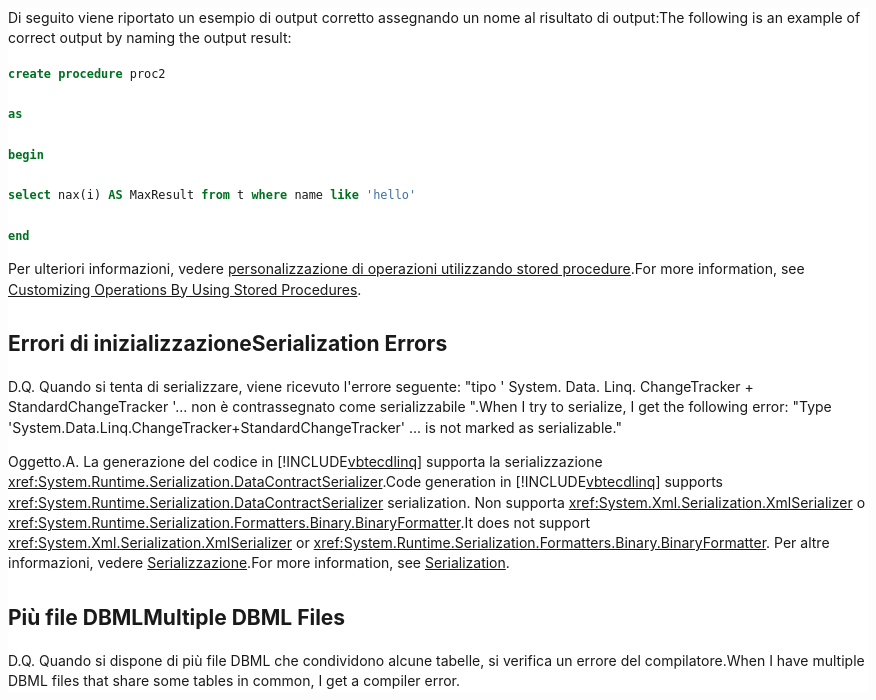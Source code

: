 <span data-ttu-id="fa7e8-155">Di seguito viene riportato un esempio di output corretto assegnando un nome al risultato di output:</span><span class="sxs-lookup"><span data-stu-id="fa7e8-155">The following is an example of correct output by naming the output result:</span></span>

```sql
create procedure proc2

as

begin

select nax(i) AS MaxResult from t where name like 'hello'

end
```

<span data-ttu-id="fa7e8-156">Per ulteriori informazioni, vedere [personalizzazione di operazioni utilizzando stored procedure](customizing-operations-by-using-stored-procedures.md).</span><span class="sxs-lookup"><span data-stu-id="fa7e8-156">For more information, see [Customizing Operations By Using Stored Procedures](customizing-operations-by-using-stored-procedures.md).</span></span>

## <a name="serialization-errors"></a><span data-ttu-id="fa7e8-157">Errori di inizializzazione</span><span class="sxs-lookup"><span data-stu-id="fa7e8-157">Serialization Errors</span></span>

<span data-ttu-id="fa7e8-158">D.</span><span class="sxs-lookup"><span data-stu-id="fa7e8-158">Q.</span></span> <span data-ttu-id="fa7e8-159">Quando si tenta di serializzare, viene ricevuto l'errore seguente: "tipo ' System. Data. Linq. ChangeTracker + StandardChangeTracker '... non è contrassegnato come serializzabile ".</span><span class="sxs-lookup"><span data-stu-id="fa7e8-159">When I try to serialize, I get the following error: "Type 'System.Data.Linq.ChangeTracker+StandardChangeTracker' ... is not marked as serializable."</span></span>

<span data-ttu-id="fa7e8-160">Oggetto.</span><span class="sxs-lookup"><span data-stu-id="fa7e8-160">A.</span></span> <span data-ttu-id="fa7e8-161">La generazione del codice in [!INCLUDE[vbtecdlinq](../../../../../../includes/vbtecdlinq-md.md)] supporta la serializzazione <xref:System.Runtime.Serialization.DataContractSerializer>.</span><span class="sxs-lookup"><span data-stu-id="fa7e8-161">Code generation in [!INCLUDE[vbtecdlinq](../../../../../../includes/vbtecdlinq-md.md)] supports <xref:System.Runtime.Serialization.DataContractSerializer> serialization.</span></span> <span data-ttu-id="fa7e8-162">Non supporta <xref:System.Xml.Serialization.XmlSerializer> o <xref:System.Runtime.Serialization.Formatters.Binary.BinaryFormatter>.</span><span class="sxs-lookup"><span data-stu-id="fa7e8-162">It does not support <xref:System.Xml.Serialization.XmlSerializer> or <xref:System.Runtime.Serialization.Formatters.Binary.BinaryFormatter>.</span></span> <span data-ttu-id="fa7e8-163">Per altre informazioni, vedere [Serializzazione](serialization.md).</span><span class="sxs-lookup"><span data-stu-id="fa7e8-163">For more information, see [Serialization](serialization.md).</span></span>

## <a name="multiple-dbml-files"></a><span data-ttu-id="fa7e8-164">Più file DBML</span><span class="sxs-lookup"><span data-stu-id="fa7e8-164">Multiple DBML Files</span></span>

<span data-ttu-id="fa7e8-165">D.</span><span class="sxs-lookup"><span data-stu-id="fa7e8-165">Q.</span></span> <span data-ttu-id="fa7e8-166">Quando si dispone di più file DBML che condividono alcune tabelle, si verifica un errore del compilatore.</span><span class="sxs-lookup"><span data-stu-id="fa7e8-166">When I have multiple DBML files that share some tables in common, I get a compiler error.</span></span>
